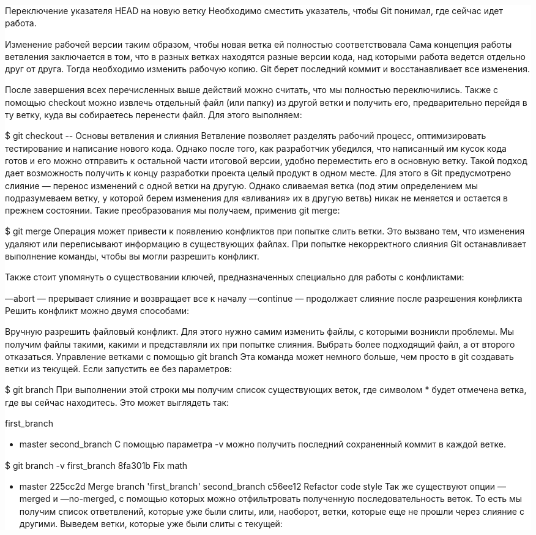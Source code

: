 Переключение указателя HEAD на новую ветку
Необходимо сместить указатель, чтобы Git понимал, где сейчас идет работа.

Изменение рабочей версии таким образом, чтобы новая ветка ей полностью соответствовала
Сама концепция работы ветвления заключается в том, что в разных ветках находятся разные версии кода, над которыми работа ведется отдельно друг от друга. Тогда необходимо изменить рабочую копию. Git берет последний коммит и восстанавливает все изменения.

После завершения всех перечисленных выше действий можно считать, что мы полностью переключились. Также с помощью checkout можно извлечь отдельный файл (или папку) из другой ветки и получить его, предварительно перейдя в ту ветку, куда вы собираетесь перенести файл. Для этого выполняем:


$ git checkout <name of new branch> -- <path to folder>
Основы ветвления и слияния
Ветвление позволяет разделять рабочий процесс, оптимизировать тестирование и написание нового кода. Однако после того, как разработчик убедился, что написанный им кусок кода готов и его можно отправить к остальной части итоговой версии, удобно переместить его в основную ветку. Такой подход дает возможность получить к концу разработки проекта целый продукт в одном месте.
Для этого в Git предусмотрено слияние — перенос изменений с одной ветки на другую. Однако сливаемая ветка (под этим определением мы подразумеваем ветку, у которой берем изменения для «вливания» их в другую ветвь) никак не меняется и остается в прежнем состоянии. Такие преобразования мы получаем, применив git merge:


$ git merge <name of merged branch>
Операция может привести к появлению конфликтов при попытке слить ветки. Это вызвано тем, что изменения удаляют или переписывают информацию в существующих файлах. При попытке некорректного слияния Git останавливает выполнение команды, чтобы вы могли разрешить конфликт.

Также стоит упомянуть о существовании ключей, предназначенных специально для работы с конфликтами:

—abort — прерывает слияние и возвращает все к началу
—continue — продолжает слияние после разрешения конфликта
Решить конфликт можно двумя способами:

Вручную разрешить файловый конфликт. Для этого нужно самим изменить файлы, с которыми возникли проблемы. Мы получим файлы такими, какими и представляли их при попытке слияния.
Выбрать более подходящий файл, а от второго отказаться.
Управление ветками с помощью git branch
Эта команда может немного больше, чем просто в git создавать ветки из текущей. Если запустить ее без параметров:


$ git branch
При выполнении этой строки мы получим список существующих веток, где символом * будет отмечена ветка, где вы сейчас находитесь. Это может выглядеть так:


 first_branch
* master
  second_branch
С помощью параметра -v можно получить последний сохраненный коммит в каждой ветке.


$ git branch -v
  first_branch 8fa301b Fix math
* master 225cc2d Merge branch 'first_branch'
  second_branch c56ee12 Refactor code style
Так же существуют опции —merged и —no-merged, с помощью которых можно отфильтровать полученную последовательность веток. То есть мы получим список ответвлений, которые уже были слиты, или, наоборот, ветки, которые еще не прошли через слияние с другими. Выведем ветки, которые уже были слиты с текущей:
